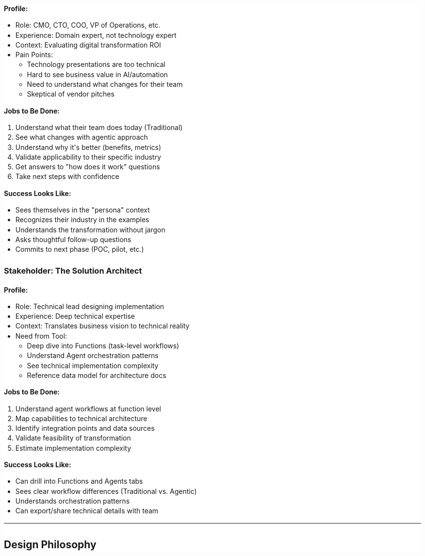 **Profile:**
- Role: CMO, CTO, COO, VP of Operations, etc.
- Experience: Domain expert, not technology expert
- Context: Evaluating digital transformation ROI
- Pain Points:
  - Technology presentations are too technical
  - Hard to see business value in AI/automation
  - Need to understand what changes for their team
  - Skeptical of vendor pitches

**Jobs to Be Done:**
1. Understand what their team does today (Traditional)
2. See what changes with agentic approach
3. Understand why it's better (benefits, metrics)
4. Validate applicability to their specific industry
5. Get answers to "how does it work" questions
6. Take next steps with confidence

**Success Looks Like:**
- Sees themselves in the "persona" context
- Recognizes their industry in the examples
- Understands the transformation without jargon
- Asks thoughtful follow-up questions
- Commits to next phase (POC, pilot, etc.)

### Stakeholder: The Solution Architect

**Profile:**
- Role: Technical lead designing implementation
- Experience: Deep technical expertise
- Context: Translates business vision to technical reality
- Need from Tool:
  - Deep dive into Functions (task-level workflows)
  - Understand Agent orchestration patterns
  - See technical implementation complexity
  - Reference data model for architecture docs

**Jobs to Be Done:**
1. Understand agent workflows at function level
2. Map capabilities to technical architecture
3. Identify integration points and data sources
4. Validate feasibility of transformation
5. Estimate implementation complexity

**Success Looks Like:**
- Can drill into Functions and Agents tabs
- Sees clear workflow differences (Traditional vs. Agentic)
- Understands orchestration patterns
- Can export/share technical details with team

---

## Design Philosophy
